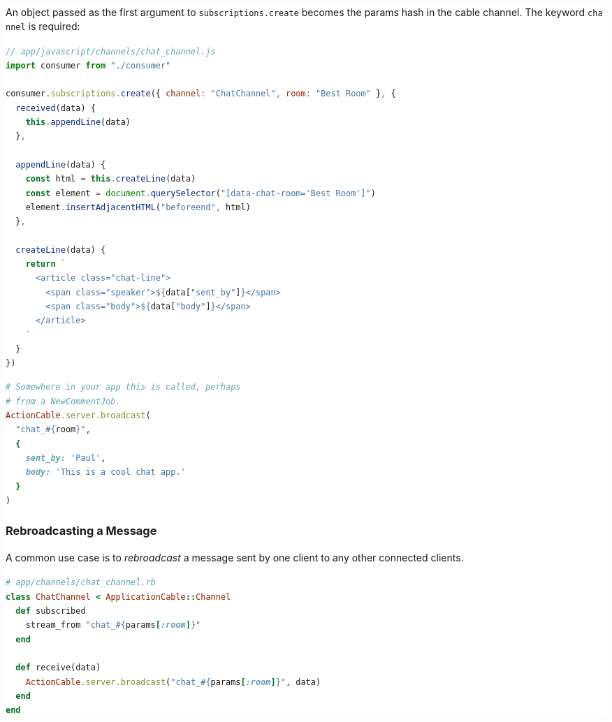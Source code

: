 An object passed as the first argument to `subscriptions.create` becomes the
params hash in the cable channel. The keyword `channel` is required:

```js
// app/javascript/channels/chat_channel.js
import consumer from "./consumer"

consumer.subscriptions.create({ channel: "ChatChannel", room: "Best Room" }, {
  received(data) {
    this.appendLine(data)
  },

  appendLine(data) {
    const html = this.createLine(data)
    const element = document.querySelector("[data-chat-room='Best Room']")
    element.insertAdjacentHTML("beforeend", html)
  },

  createLine(data) {
    return `
      <article class="chat-line">
        <span class="speaker">${data["sent_by"]}</span>
        <span class="body">${data["body"]}</span>
      </article>
    `
  }
})
```

```ruby
# Somewhere in your app this is called, perhaps
# from a NewCommentJob.
ActionCable.server.broadcast(
  "chat_#{room}",
  {
    sent_by: 'Paul',
    body: 'This is a cool chat app.'
  }
)
```

### Rebroadcasting a Message

A common use case is to *rebroadcast* a message sent by one client to any
other connected clients.

```ruby
# app/channels/chat_channel.rb
class ChatChannel < ApplicationCable::Channel
  def subscribed
    stream_from "chat_#{params[:room]}"
  end

  def receive(data)
    ActionCable.server.broadcast("chat_#{params[:room]}", data)
  end
end
```


[`ActionCable::Connection::Base`]: https://api.rubyonrails.org/classes/ActionCable/Connection/Base.html
[`identified_by`]: https://api.rubyonrails.org/classes/ActionCable/Connection/Identification/ClassMethods.html#method-i-identified_by
[`rescue_from`]: https://api.rubyonrails.org/classes/ActiveSupport/Rescuable/ClassMethods.html#method-i-rescue_from
[`ActionCable::Channel::Base`]: https://api.rubyonrails.org/classes/ActionCable/Channel/Base.html
[`broadcast`]: https://api.rubyonrails.org/classes/ActionCable/Server/Broadcasting.html#method-i-broadcast
[`broadcast_to`]: https://api.rubyonrails.org/classes/ActionCable/Channel/Broadcasting/ClassMethods.html#method-i-broadcast_to
[`stream_for`]: https://api.rubyonrails.org/classes/ActionCable/Channel/Streams.html#method-i-stream_for
[`stream_from`]: https://api.rubyonrails.org/classes/ActionCable/Channel/Streams.html#method-i-stream_from
[`config.action_cable.url`]: configuring.html#config-action-cable-url
[`action_cable_meta_tag`]: https://api.rubyonrails.org/classes/ActionCable/Helpers/ActionCableHelper.html#method-i-action_cable_meta_tag
[`config.action_cable.mount_path`]: configuring.html#config-action-cable-mount-path